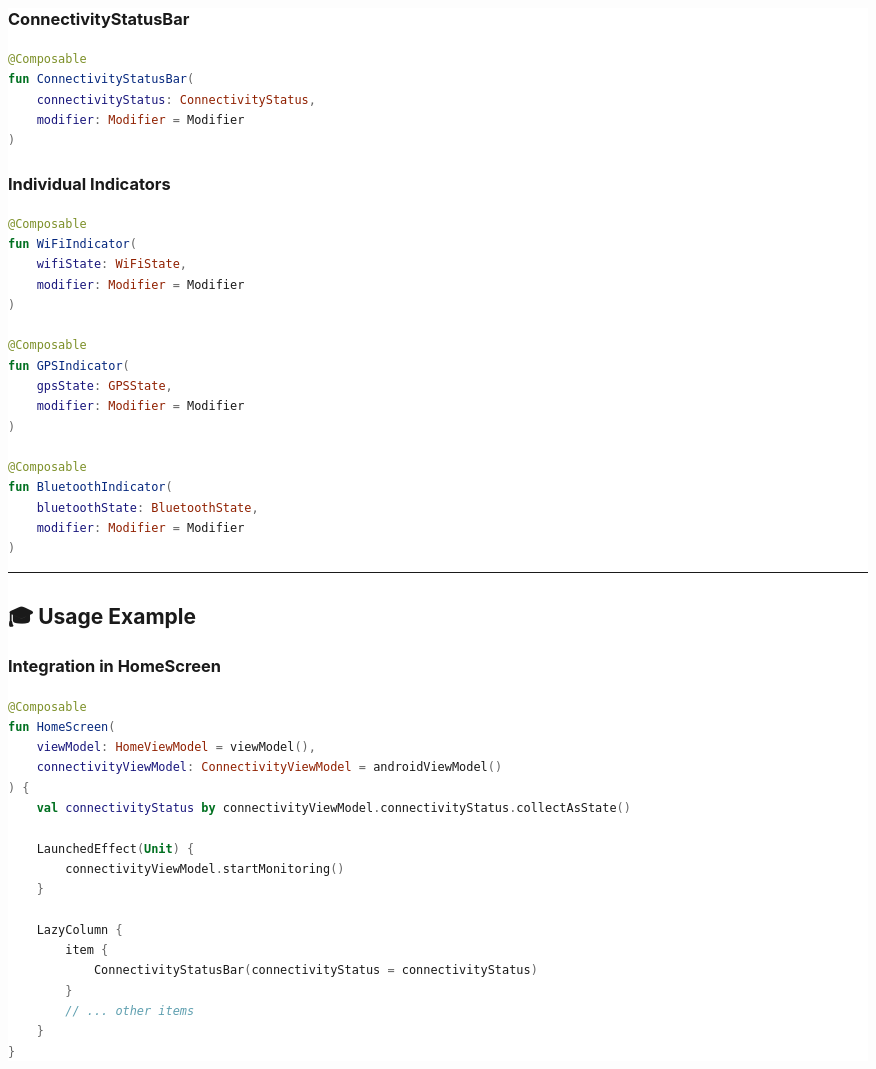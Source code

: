 ### ConnectivityStatusBar

```kotlin
@Composable
fun ConnectivityStatusBar(
    connectivityStatus: ConnectivityStatus,
    modifier: Modifier = Modifier
)
```

### Individual Indicators

```kotlin
@Composable
fun WiFiIndicator(
    wifiState: WiFiState,
    modifier: Modifier = Modifier
)

@Composable
fun GPSIndicator(
    gpsState: GPSState,
    modifier: Modifier = Modifier
)

@Composable
fun BluetoothIndicator(
    bluetoothState: BluetoothState,
    modifier: Modifier = Modifier
)
```

---

## 🎓 Usage Example

### Integration in HomeScreen

```kotlin
@Composable
fun HomeScreen(
    viewModel: HomeViewModel = viewModel(),
    connectivityViewModel: ConnectivityViewModel = androidViewModel()
) {
    val connectivityStatus by connectivityViewModel.connectivityStatus.collectAsState()
    
    LaunchedEffect(Unit) {
        connectivityViewModel.startMonitoring()
    }
    
    LazyColumn {
        item {
            ConnectivityStatusBar(connectivityStatus = connectivityStatus)
        }
        // ... other items
    }
}
```
